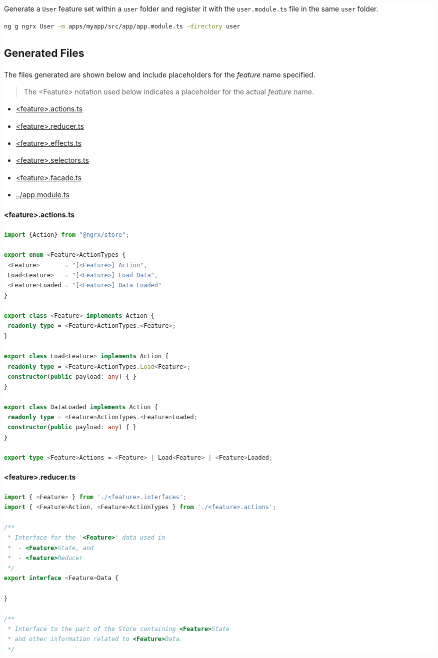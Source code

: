 Generate a `User` feature set within a `user` folder and register it with the `user.module.ts` file in the same `user` folder.

```sh
ng g ngrx User -m apps/myapp/src/app/app.module.ts -directory user
```

## Generated Files

The files generated are shown below and include placeholders for the *feature* name specified.

> The &lt;Feature&gt; notation used below indicates a placeholder for the actual *feature* name.

*  [&lt;feature&gt;.actions.ts](#featureactionsts)
*  [&lt;feature&gt;.reducer.ts](#featurereducerts)
*  [&lt;feature&gt;.effects.ts](#featureeffectsts)
*  [&lt;feature&gt;.selectors.ts](#featureselectorsts)
*  [&lt;feature&gt;.facade.ts](#featurefacadests)

*  [../app.module.ts](#appmodulets)
  
#### &lt;feature&gt;.actions.ts
  
```ts
import {Action} from "@ngrx/store";

export enum <Feature>ActionTypes {
 <Feature>       = "[<Feature>] Action",
 Load<Feature>   = "[<Feature>] Load Data",
 <Feature>Loaded = "[<Feature>] Data Loaded"
}

export class <Feature> implements Action {
 readonly type = <Feature>ActionTypes.<Feature>;
}

export class Load<Feature> implements Action {
 readonly type = <Feature>ActionTypes.Load<Feature>;
 constructor(public payload: any) { }
}

export class DataLoaded implements Action {
 readonly type = <Feature>ActionTypes.<Feature>Loaded;
 constructor(public payload: any) { }
}

export type <Feature>Actions = <Feature> | Load<Feature> | <Feature>Loaded;
```

#### &lt;feature&gt;.reducer.ts
```ts
import { <Feature> } from './<feature>.interfaces';
import { <Feature>Action, <Feature>ActionTypes } from './<feature>.actions';

/**
 * Interface for the '<Feature>' data used in
 *  - <Feature>State, and
 *  - <feature>Reducer
 */
export interface <Feature>Data {

}

/**
 * Interface to the part of the Store containing <Feature>State
 * and other information related to <Feature>Data.
 */
```
